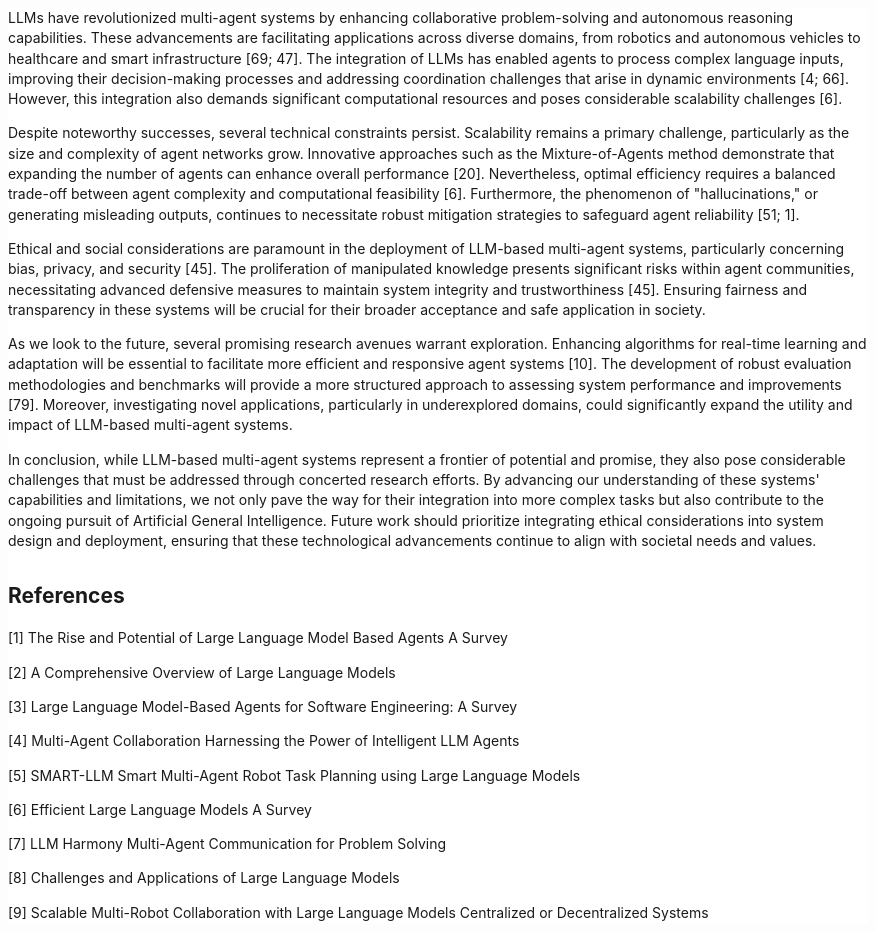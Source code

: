 LLMs have revolutionized multi-agent systems by enhancing collaborative problem-solving and autonomous reasoning capabilities. These advancements are facilitating applications across diverse domains, from robotics and autonomous vehicles to healthcare and smart infrastructure [69; 47]. The integration of LLMs has enabled agents to process complex language inputs, improving their decision-making processes and addressing coordination challenges that arise in dynamic environments [4; 66]. However, this integration also demands significant computational resources and poses considerable scalability challenges [6].

Despite noteworthy successes, several technical constraints persist. Scalability remains a primary challenge, particularly as the size and complexity of agent networks grow. Innovative approaches such as the Mixture-of-Agents method demonstrate that expanding the number of agents can enhance overall performance [20]. Nevertheless, optimal efficiency requires a balanced trade-off between agent complexity and computational feasibility [6]. Furthermore, the phenomenon of "hallucinations," or generating misleading outputs, continues to necessitate robust mitigation strategies to safeguard agent reliability [51; 1].

Ethical and social considerations are paramount in the deployment of LLM-based multi-agent systems, particularly concerning bias, privacy, and security [45]. The proliferation of manipulated knowledge presents significant risks within agent communities, necessitating advanced defensive measures to maintain system integrity and trustworthiness [45]. Ensuring fairness and transparency in these systems will be crucial for their broader acceptance and safe application in society.

As we look to the future, several promising research avenues warrant exploration. Enhancing algorithms for real-time learning and adaptation will be essential to facilitate more efficient and responsive agent systems [10]. The development of robust evaluation methodologies and benchmarks will provide a more structured approach to assessing system performance and improvements [79]. Moreover, investigating novel applications, particularly in underexplored domains, could significantly expand the utility and impact of LLM-based multi-agent systems.

In conclusion, while LLM-based multi-agent systems represent a frontier of potential and promise, they also pose considerable challenges that must be addressed through concerted research efforts. By advancing our understanding of these systems' capabilities and limitations, we not only pave the way for their integration into more complex tasks but also contribute to the ongoing pursuit of Artificial General Intelligence. Future work should prioritize integrating ethical considerations into system design and deployment, ensuring that these technological advancements continue to align with societal needs and values.

## References

[1] The Rise and Potential of Large Language Model Based Agents  A Survey

[2] A Comprehensive Overview of Large Language Models

[3] Large Language Model-Based Agents for Software Engineering: A Survey

[4] Multi-Agent Collaboration  Harnessing the Power of Intelligent LLM  Agents

[5] SMART-LLM  Smart Multi-Agent Robot Task Planning using Large Language  Models

[6] Efficient Large Language Models  A Survey

[7] LLM Harmony  Multi-Agent Communication for Problem Solving

[8] Challenges and Applications of Large Language Models

[9] Scalable Multi-Robot Collaboration with Large Language Models   Centralized or Decentralized Systems 
